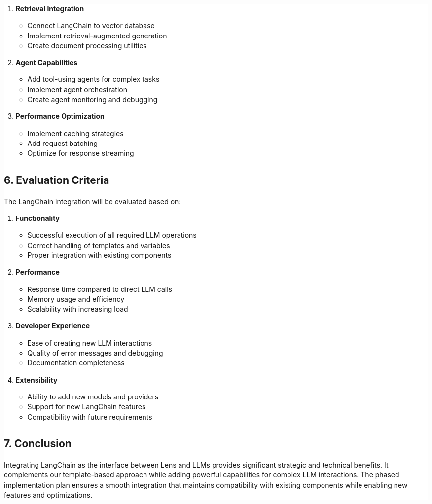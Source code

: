 1. **Retrieval Integration**
   - Connect LangChain to vector database
   - Implement retrieval-augmented generation
   - Create document processing utilities

2. **Agent Capabilities**
   - Add tool-using agents for complex tasks
   - Implement agent orchestration
   - Create agent monitoring and debugging

3. **Performance Optimization**
   - Implement caching strategies
   - Add request batching
   - Optimize for response streaming

## 6. Evaluation Criteria

The LangChain integration will be evaluated based on:

1. **Functionality**
   - Successful execution of all required LLM operations
   - Correct handling of templates and variables
   - Proper integration with existing components

2. **Performance**
   - Response time compared to direct LLM calls
   - Memory usage and efficiency
   - Scalability with increasing load

3. **Developer Experience**
   - Ease of creating new LLM interactions
   - Quality of error messages and debugging
   - Documentation completeness

4. **Extensibility**
   - Ability to add new models and providers
   - Support for new LangChain features
   - Compatibility with future requirements

## 7. Conclusion

Integrating LangChain as the interface between Lens and LLMs provides significant strategic and technical benefits. It complements our template-based approach while adding powerful capabilities for complex LLM interactions. The phased implementation plan ensures a smooth integration that maintains compatibility with existing components while enabling new features and optimizations.

